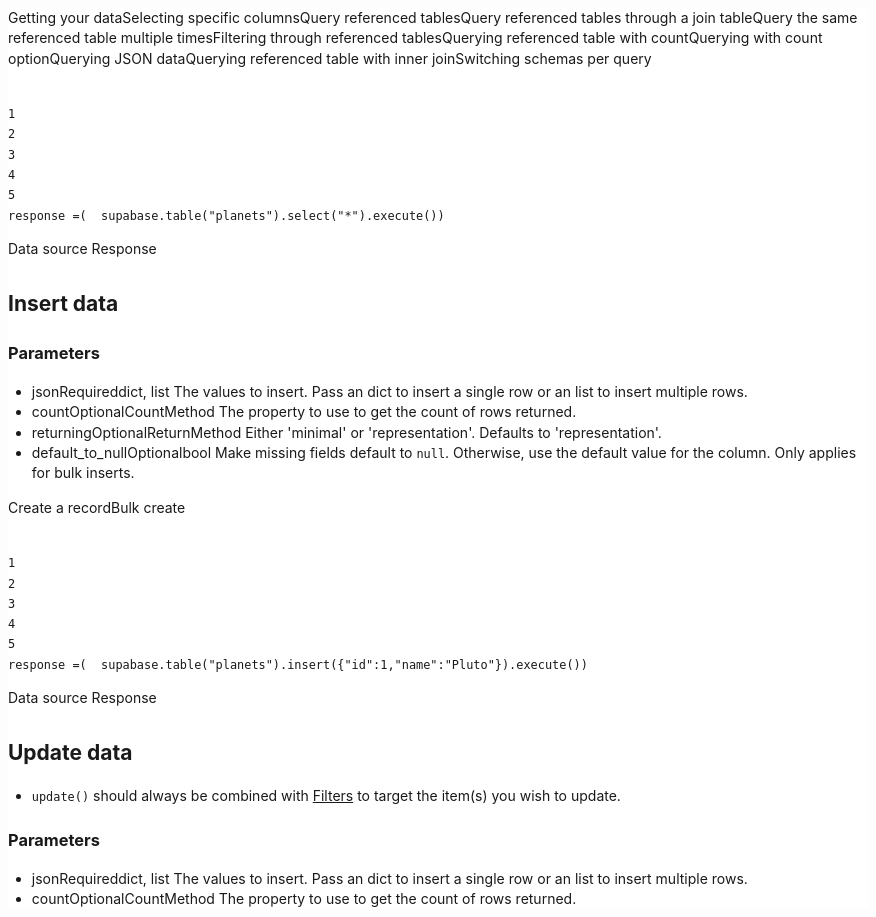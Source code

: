 
Getting your dataSelecting specific columnsQuery referenced tablesQuery referenced tables through a join tableQuery the same referenced table multiple timesFiltering through referenced tablesQuerying referenced table with countQuerying with count optionQuerying JSON dataQuerying referenced table with inner joinSwitching schemas per query
```

1
2
3
4
5
response =(  supabase.table("planets").select("*").execute())

```

Data source
Response
## Insert data
### Parameters
  * jsonRequireddict, list
The values to insert. Pass an dict to insert a single row or an list to insert multiple rows.
  * countOptionalCountMethod
The property to use to get the count of rows returned.
  * returningOptionalReturnMethod
Either 'minimal' or 'representation'. Defaults to 'representation'.
  * default_to_nullOptionalbool
Make missing fields default to `null`. Otherwise, use the default value for the column. Only applies for bulk inserts.


Create a recordBulk create
```

1
2
3
4
5
response =(  supabase.table("planets").insert({"id":1,"name":"Pluto"}).execute())

```

Data source
Response
## Update data
  * `update()` should always be combined with [Filters](https://supabase.com/docs/reference/python/using-filters) to target the item(s) you wish to update.


### Parameters
  * jsonRequireddict, list
The values to insert. Pass an dict to insert a single row or an list to insert multiple rows.
  * countOptionalCountMethod
The property to use to get the count of rows returned.
